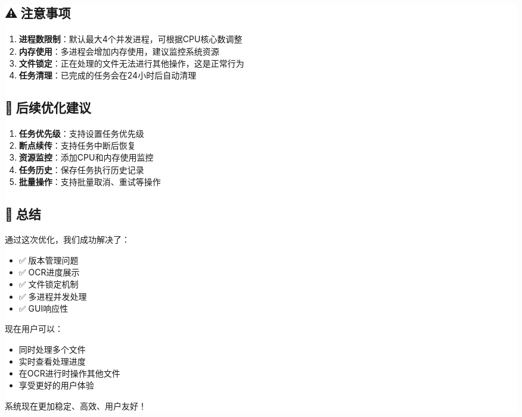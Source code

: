 ## ⚠️ 注意事项

1. **进程数限制**：默认最大4个并发进程，可根据CPU核心数调整
2. **内存使用**：多进程会增加内存使用，建议监控系统资源
3. **文件锁定**：正在处理的文件无法进行其他操作，这是正常行为
4. **任务清理**：已完成的任务会在24小时后自动清理

## 🔄 后续优化建议

1. **任务优先级**：支持设置任务优先级
2. **断点续传**：支持任务中断后恢复
3. **资源监控**：添加CPU和内存使用监控
4. **任务历史**：保存任务执行历史记录
5. **批量操作**：支持批量取消、重试等操作

## 📝 总结

通过这次优化，我们成功解决了：
- ✅ 版本管理问题
- ✅ OCR进度展示
- ✅ 文件锁定机制
- ✅ 多进程并发处理
- ✅ GUI响应性

现在用户可以：
- 同时处理多个文件
- 实时查看处理进度
- 在OCR进行时操作其他文件
- 享受更好的用户体验

系统现在更加稳定、高效、用户友好！
